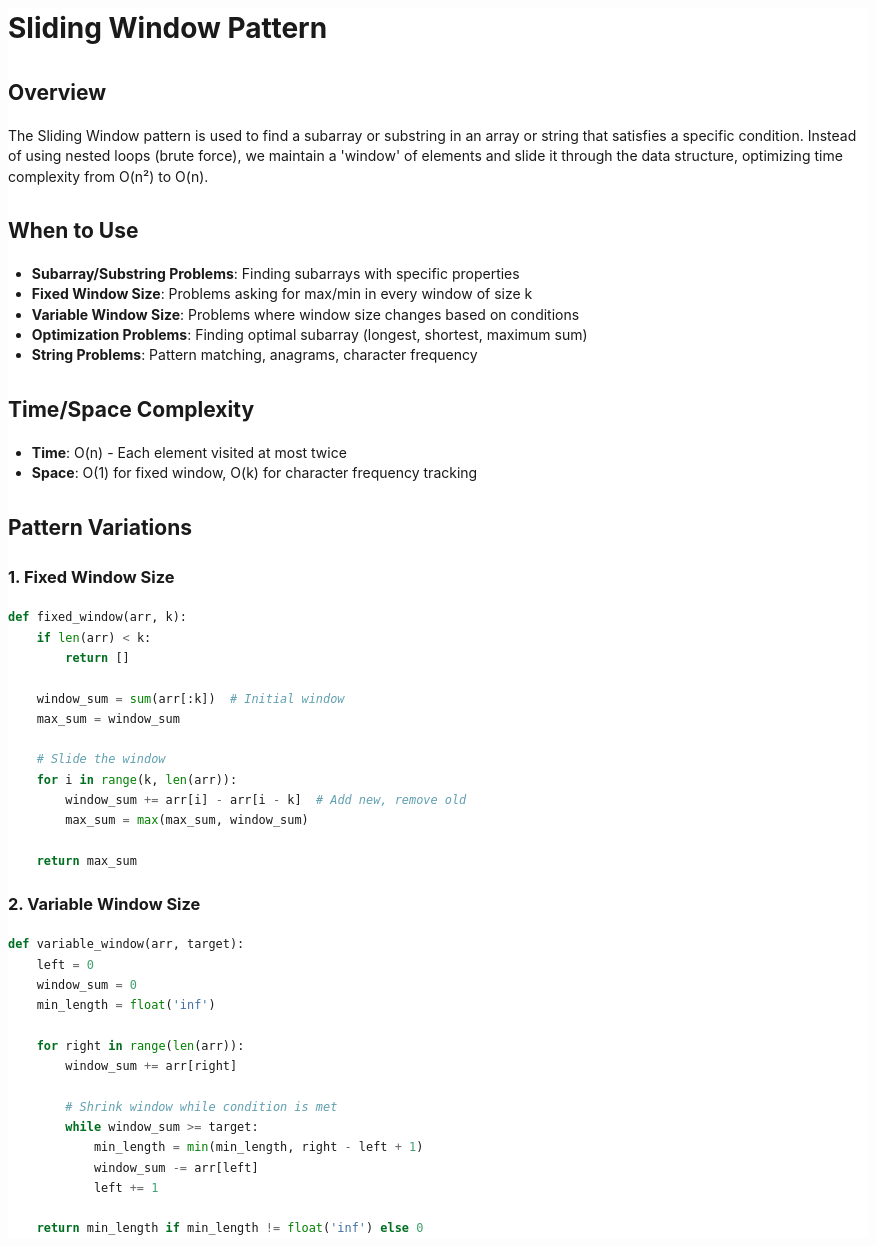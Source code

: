 # Sliding Window Pattern

## Overview
The Sliding Window pattern is used to find a subarray or substring in an array or string that satisfies a specific condition. Instead of using nested loops (brute force), we maintain a 'window' of elements and slide it through the data structure, optimizing time complexity from O(n²) to O(n).

## When to Use
- **Subarray/Substring Problems**: Finding subarrays with specific properties
- **Fixed Window Size**: Problems asking for max/min in every window of size k
- **Variable Window Size**: Problems where window size changes based on conditions
- **Optimization Problems**: Finding optimal subarray (longest, shortest, maximum sum)
- **String Problems**: Pattern matching, anagrams, character frequency

## Time/Space Complexity
- **Time**: O(n) - Each element visited at most twice
- **Space**: O(1) for fixed window, O(k) for character frequency tracking

## Pattern Variations

### 1. Fixed Window Size
```python
def fixed_window(arr, k):
    if len(arr) < k:
        return []
    
    window_sum = sum(arr[:k])  # Initial window
    max_sum = window_sum
    
    # Slide the window
    for i in range(k, len(arr)):
        window_sum += arr[i] - arr[i - k]  # Add new, remove old
        max_sum = max(max_sum, window_sum)
    
    return max_sum
```

### 2. Variable Window Size
```python
def variable_window(arr, target):
    left = 0
    window_sum = 0
    min_length = float('inf')
    
    for right in range(len(arr)):
        window_sum += arr[right]
        
        # Shrink window while condition is met
        while window_sum >= target:
            min_length = min(min_length, right - left + 1)
            window_sum -= arr[left]
            left += 1
    
    return min_length if min_length != float('inf') else 0
```
